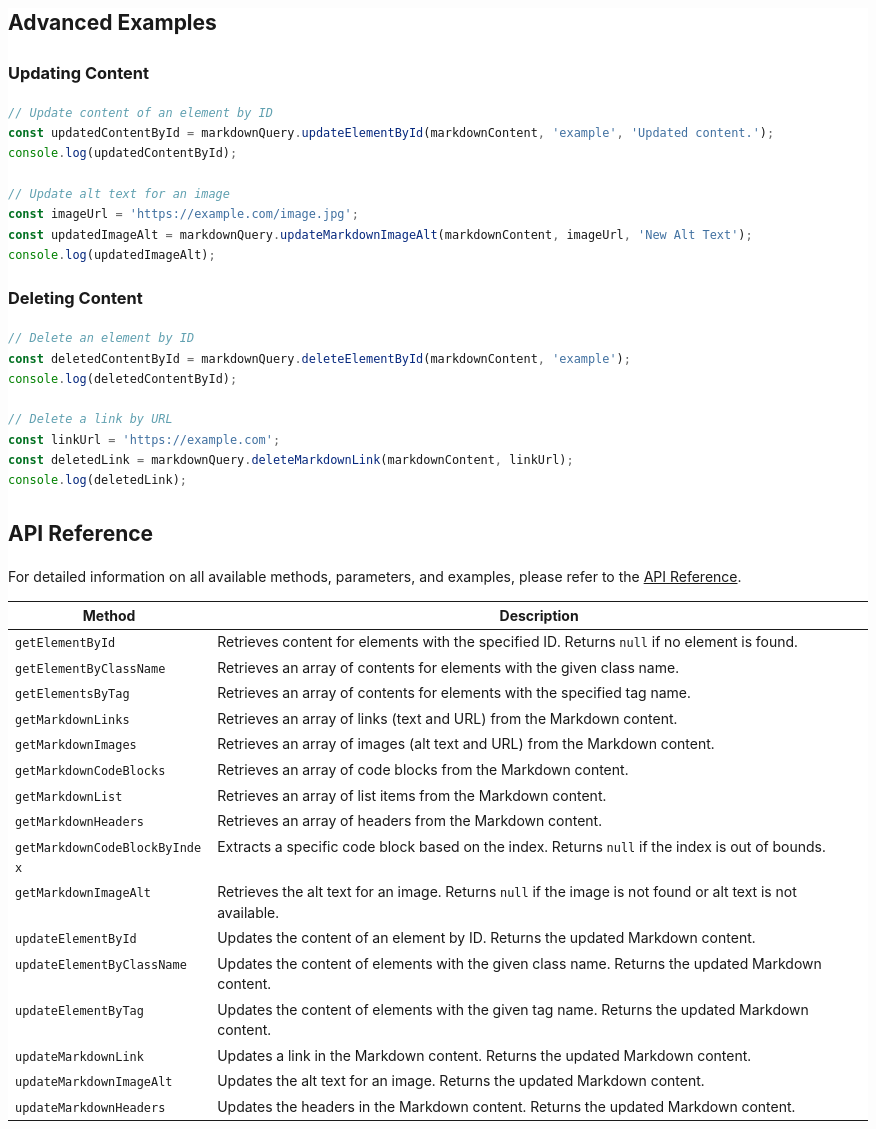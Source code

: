 ## Advanced Examples

### Updating Content

```typescript
// Update content of an element by ID
const updatedContentById = markdownQuery.updateElementById(markdownContent, 'example', 'Updated content.');
console.log(updatedContentById);

// Update alt text for an image
const imageUrl = 'https://example.com/image.jpg';
const updatedImageAlt = markdownQuery.updateMarkdownImageAlt(markdownContent, imageUrl, 'New Alt Text');
console.log(updatedImageAlt);
```

### Deleting Content

```typescript
// Delete an element by ID
const deletedContentById = markdownQuery.deleteElementById(markdownContent, 'example');
console.log(deletedContentById);

// Delete a link by URL
const linkUrl = 'https://example.com';
const deletedLink = markdownQuery.deleteMarkdownLink(markdownContent, linkUrl);
console.log(deletedLink);
```

## API Reference

For detailed information on all available methods, parameters, and examples, please refer to the [API Reference](docs/index.md).

| Method                              | Description                                                                                          |
| ----------------------------------- | ---------------------------------------------------------------------------------------------------- |
| `getElementById`                    | Retrieves content for elements with the specified ID. Returns `null` if no element is found.         |
| `getElementByClassName`             | Retrieves an array of contents for elements with the given class name.                               |
| `getElementsByTag`                  | Retrieves an array of contents for elements with the specified tag name.                              |
| `getMarkdownLinks`                  | Retrieves an array of links (text and URL) from the Markdown content.                                  |
| `getMarkdownImages`                 | Retrieves an array of images (alt text and URL) from the Markdown content.                             |
| `getMarkdownCodeBlocks`             | Retrieves an array of code blocks from the Markdown content.                                           |
| `getMarkdownList`                   | Retrieves an array of list items from the Markdown content.                                            |
| `getMarkdownHeaders`                | Retrieves an array of headers from the Markdown content.                                               |
| `getMarkdownCodeBlockByIndex`       | Extracts a specific code block based on the index. Returns `null` if the index is out of bounds.      |
| `getMarkdownImageAlt`               | Retrieves the alt text for an image. Returns `null` if the image is not found or alt text is not available.|
| `updateElementById`                 | Updates the content of an element by ID. Returns the updated Markdown content.                         |
| `updateElementByClassName`          | Updates the content of elements with the given class name. Returns the updated Markdown content.      |
| `updateElementByTag`                | Updates the content of elements with the given tag name. Returns the updated Markdown content.        |
| `updateMarkdownLink`                | Updates a link in the Markdown content. Returns the updated Markdown content.                          |
| `updateMarkdownImageAlt`            | Updates the alt text for an image. Returns the updated Markdown content.                                |
| `updateMarkdownHeaders`             | Updates the headers in the Markdown content. Returns the updated Markdown content.                     |